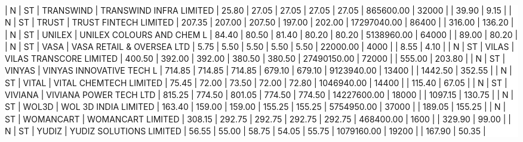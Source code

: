 | N | ST | TRANSWIND | TRANSWIND INFRA LIMITED | 25.80 | 27.05 | 27.05 | 27.05 | 27.05 | 865600.00 | 32000 |  | 39.90 | 9.15 |
| N | ST | TRUST | TRUST FINTECH LIMITED | 207.35 | 207.00 | 207.50 | 197.00 | 202.00 | 17297040.00 | 86400 |  | 316.00 | 136.20 |
| N | ST | UNILEX | UNILEX COLOURS AND CHEM L | 84.40 | 80.50 | 81.40 | 80.20 | 80.20 | 5138960.00 | 64000 |  | 89.00 | 80.20 |
| N | ST | VASA | VASA RETAIL & OVERSEA LTD | 5.75 | 5.50 | 5.50 | 5.50 | 5.50 | 22000.00 | 4000 |  | 8.55 | 4.10 |
| N | ST | VILAS | VILAS TRANSCORE LIMITED | 400.50 | 392.00 | 392.00 | 380.50 | 380.50 | 27490150.00 | 72000 |  | 555.00 | 203.80 |
| N | ST | VINYAS | VINYAS INNOVATIVE TECH L | 714.85 | 714.85 | 714.85 | 679.10 | 679.10 | 9123940.00 | 13400 |  | 1442.50 | 352.55 |
| N | ST | VITAL | VITAL CHEMTECH LIMITED | 75.45 | 72.00 | 73.50 | 72.00 | 72.80 | 1046940.00 | 14400 |  | 115.40 | 67.05 |
| N | ST | VIVIANA | VIVIANA POWER TECH LTD | 815.25 | 774.50 | 801.05 | 774.50 | 774.50 | 14227600.00 | 18000 |  | 1097.15 | 130.75 |
| N | ST | WOL3D | WOL 3D INDIA LIMITED | 163.40 | 159.00 | 159.00 | 155.25 | 155.25 | 5754950.00 | 37000 |  | 189.05 | 155.25 |
| N | ST | WOMANCART | WOMANCART LIMITED | 308.15 | 292.75 | 292.75 | 292.75 | 292.75 | 468400.00 | 1600 |  | 329.90 | 99.00 |
| N | ST | YUDIZ | YUDIZ SOLUTIONS LIMITED | 56.55 | 55.00 | 58.75 | 54.05 | 55.75 | 1079160.00 | 19200 |  | 167.90 | 50.35 |



